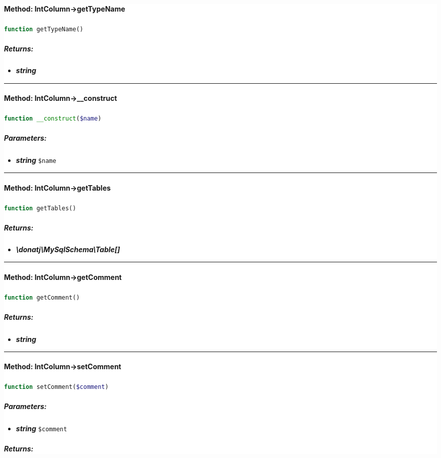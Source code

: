#### Method: IntColumn->getTypeName

```php
function getTypeName()
```

##### Returns:

- ***string***

---

#### Method: IntColumn->__construct

```php
function __construct($name)
```

##### Parameters:

- ***string*** `$name`

---

#### Method: IntColumn->getTables

```php
function getTables()
```

##### Returns:

- ***\donatj\MySqlSchema\Table[]***

---

#### Method: IntColumn->getComment

```php
function getComment()
```

##### Returns:

- ***string***

---

#### Method: IntColumn->setComment

```php
function setComment($comment)
```

##### Parameters:

- ***string*** `$comment`

##### Returns:
